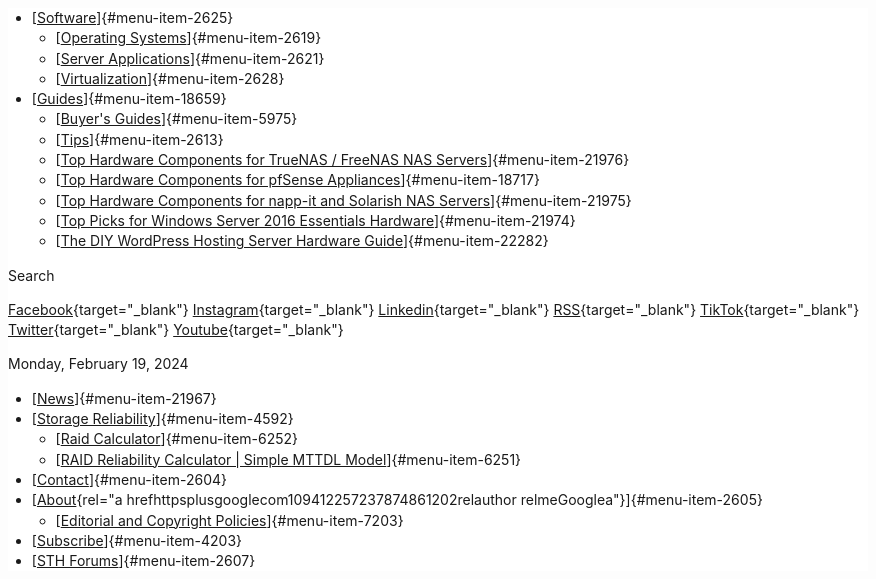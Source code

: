 -   [[Software](https://www.servethehome.com/category/server-software/ "Server Software | ServetheHome | Home Servers | Small Business Servers | Reviews")]{#menu-item-2625}
    -   [[Operating Systems](https://www.servethehome.com/category/server-software/operating-systems/ "Operating Systems | ServetheHome | Home Servers | Small Business Servers | Reviews")]{#menu-item-2619}
    -   [[Server Applications](https://www.servethehome.com/category/server-software/server-applications/ "Server Applications | ServetheHome | Home Servers | Small Business Servers | Reviews")]{#menu-item-2621}
    -   [[Virtualization](https://www.servethehome.com/category/server-software/virtualization-other/ "Virtualization | ServetheHome | Home Servers | Small Business Servers | Reviews")]{#menu-item-2628}
-   [[Guides](https://www.servethehome.com/buyers-guides/ "Buyer’s Guides | ServetheHome | Home and Small Business Servers | Reviews")]{#menu-item-18659}
    -   [[Buyer's Guides](https://www.servethehome.com/category/client-tips-and-tricks/buyers-guides/ "Buyer Guides | ServetheHome | Home Servers | Small Business Servers | Reviews")]{#menu-item-5975}
    -   [[Tips](https://www.servethehome.com/category/client-tips-and-tricks/ "Client Tips | ServetheHome | Home Servers | Small Business Servers | Reviews")]{#menu-item-2613}
    -   [[Top Hardware Components for TrueNAS / FreeNAS NAS Servers](https://www.servethehome.com/buyers-guides/top-hardware-components-for-truenas-freenas-nas-servers/)]{#menu-item-21976}
    -   [[Top Hardware Components for pfSense Appliances](https://www.servethehome.com/buyers-guides/top-hardware-components-pfsense-appliances/)]{#menu-item-18717}
    -   [[Top Hardware Components for napp-it and Solarish NAS Servers](https://www.servethehome.com/buyers-guides/top-hardware-components-napp-omnios-nas-servers/)]{#menu-item-21975}
    -   [[Top Picks for Windows Server 2016 Essentials Hardware](https://www.servethehome.com/buyers-guides/top-picks-windows-server-2016-essentials-hardware/)]{#menu-item-21974}
    -   [[The DIY WordPress Hosting Server Hardware Guide](https://www.servethehome.com/buyers-guides/the-diy-wordpress-hosting-server-hardware-guide/)]{#menu-item-22282}

Search

[
Facebook](https://www.facebook.com/ServeTheHome/ "Facebook"){target="_blank"}
[
Instagram](https://www.instagram.com/servethehome/ "Instagram"){target="_blank"}
[
Linkedin](https://www.linkedin.com/company/servethehome-com/ "Linkedin"){target="_blank"}
[
RSS](http://feeds.feedburner.com/servethehome "RSS"){target="_blank"}
[
TikTok](https://www.tiktok.com/@servethehome "TikTok"){target="_blank"}
[
Twitter](https://twitter.com/servethehome "Twitter"){target="_blank"}
[
Youtube](https://www.youtube.com/ServeTheHomeVideo?sub_confirmation=1 "Youtube"){target="_blank"}

Monday, February 19, 2024

-   [[News](https://www.servethehome.com/category/news/)]{#menu-item-21967}
-   [[Storage Reliability](https://www.servethehome.com/raid-calculator/ "RAID Calculator | ServetheHome | Home and Small Business Servers")]{#menu-item-4592}
    -   [[Raid Calculator](https://www.servethehome.com/raid-calculator/ "Raid Calculator | Raid Disk Space Utilization Calculator | ServeTheHome")]{#menu-item-6252}
    -   [[RAID Reliability Calculator \| Simple MTTDL Model](https://www.servethehome.com/raid-calculator/raid-reliability-calculator-simple-mttdl-model/ "RAID Reliability Calculator | ServetheHome | Home Servers and Small Business Servers")]{#menu-item-6251}
-   [[Contact](https://www.servethehome.com/contact/ "ServetheHome | Contact | Home and Small Business Servers | Reviews")]{#menu-item-2604}
-   [[About](https://www.servethehome.com/about/ "About Servethehome | Home Servers | Small Business Servers | Reviews"){rel="a hrefhttpsplusgooglecom109412257237874861202relauthor relmeGooglea"}]{#menu-item-2605}
    -   [[Editorial and Copyright Policies](https://www.servethehome.com/about/editorial-copyright-policies/)]{#menu-item-7203}
-   [[Subscribe](https://eepurl.com/dryM09 "Subscribe to the ServetheHome Newsletter")]{#menu-item-4203}
-   [[STH Forums](https://forums.servethehome.com "Forums | ServetheHome | Home and Small Business Servers | Reviews")]{#menu-item-2607}
